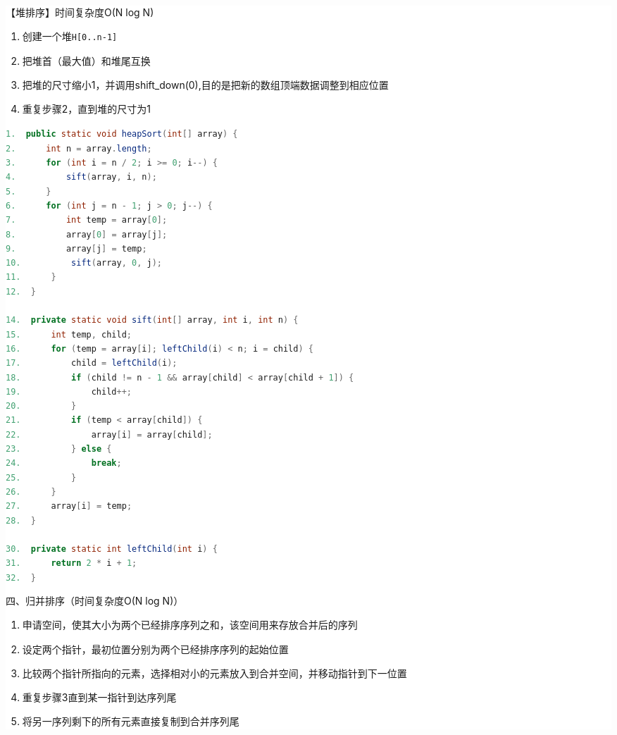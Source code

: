【堆排序】时间复杂度O(N log N)

1.  创建一个堆`H[0..n-1]`
    
2.  把堆首（最大值）和堆尾互换  
    
3.  把堆的尺寸缩小1，并调用shift_down(0),目的是把新的数组顶端数据调整到相应位置  
    
4.  重复步骤2，直到堆的尺寸为1  
    
```java
1.  public static void heapSort(int[] array) {
2.      int n = array.length;
3.      for (int i = n / 2; i >= 0; i--) {
4.          sift(array, i, n);
5.      }
6.      for (int j = n - 1; j > 0; j--) {
7.          int temp = array[0];
8.          array[0] = array[j];
9.          array[j] = temp;
10.          sift(array, 0, j);
11.      }
12.  }

14.  private static void sift(int[] array, int i, int n) {
15.      int temp, child;
16.      for (temp = array[i]; leftChild(i) < n; i = child) {
17.          child = leftChild(i);
18.          if (child != n - 1 && array[child] < array[child + 1]) {
19.              child++;
20.          }
21.          if (temp < array[child]) {
22.              array[i] = array[child];
23.          } else {
24.              break;
25.          }
26.      }
27.      array[i] = temp;
28.  }

30.  private static int leftChild(int i) {
31.      return 2 * i + 1;
32.  }
```

四、归并排序（时间复杂度O(N log N)）

1.  申请空间，使其大小为两个已经排序序列之和，该空间用来存放合并后的序列  
    
2.  设定两个指针，最初位置分别为两个已经排序序列的起始位置  
    
3.  比较两个指针所指向的元素，选择相对小的元素放入到合并空间，并移动指针到下一位置  
    
4.  重复步骤3直到某一指针到达序列尾  
    
5.  将另一序列剩下的所有元素直接复制到合并序列尾  
    